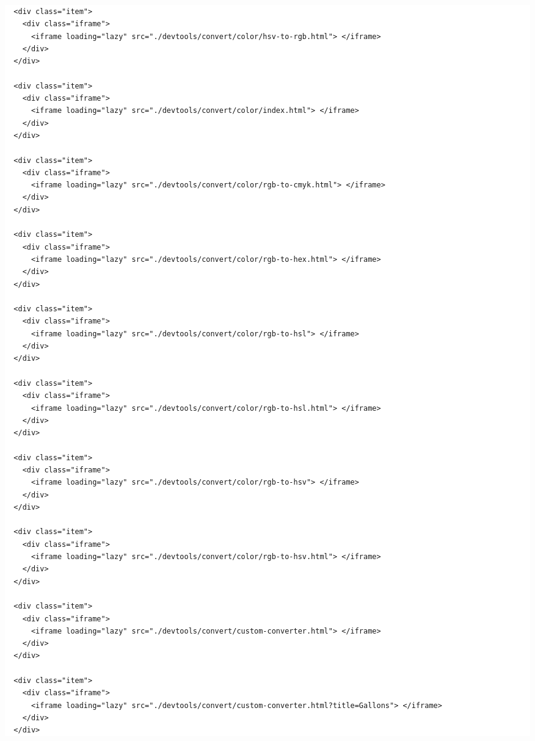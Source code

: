       <div class="item">
        <div class="iframe">
          <iframe loading="lazy" src="./devtools/convert/color/hsv-to-rgb.html"> </iframe>
        </div>
      </div>

      <div class="item">
        <div class="iframe">
          <iframe loading="lazy" src="./devtools/convert/color/index.html"> </iframe>
        </div>
      </div>

      <div class="item">
        <div class="iframe">
          <iframe loading="lazy" src="./devtools/convert/color/rgb-to-cmyk.html"> </iframe>
        </div>
      </div>

      <div class="item">
        <div class="iframe">
          <iframe loading="lazy" src="./devtools/convert/color/rgb-to-hex.html"> </iframe>
        </div>
      </div>

      <div class="item">
        <div class="iframe">
          <iframe loading="lazy" src="./devtools/convert/color/rgb-to-hsl"> </iframe>
        </div>
      </div>

      <div class="item">
        <div class="iframe">
          <iframe loading="lazy" src="./devtools/convert/color/rgb-to-hsl.html"> </iframe>
        </div>
      </div>

      <div class="item">
        <div class="iframe">
          <iframe loading="lazy" src="./devtools/convert/color/rgb-to-hsv"> </iframe>
        </div>
      </div>

      <div class="item">
        <div class="iframe">
          <iframe loading="lazy" src="./devtools/convert/color/rgb-to-hsv.html"> </iframe>
        </div>
      </div>

      <div class="item">
        <div class="iframe">
          <iframe loading="lazy" src="./devtools/convert/custom-converter.html"> </iframe>
        </div>
      </div>

      <div class="item">
        <div class="iframe">
          <iframe loading="lazy" src="./devtools/convert/custom-converter.html?title=Gallons"> </iframe>
        </div>
      </div>
